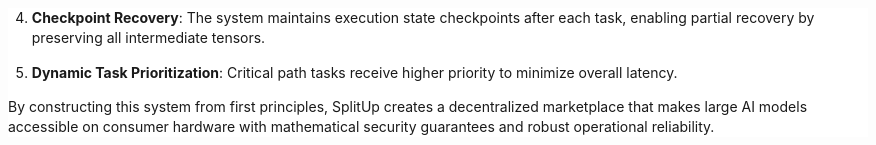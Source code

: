 4. **Checkpoint Recovery**: The system maintains execution state checkpoints after each task, enabling partial recovery by preserving all intermediate tensors.

5. **Dynamic Task Prioritization**: Critical path tasks receive higher priority to minimize overall latency.

By constructing this system from first principles, SplitUp creates a decentralized marketplace that makes large AI models accessible on consumer hardware with mathematical security guarantees and robust operational reliability.
